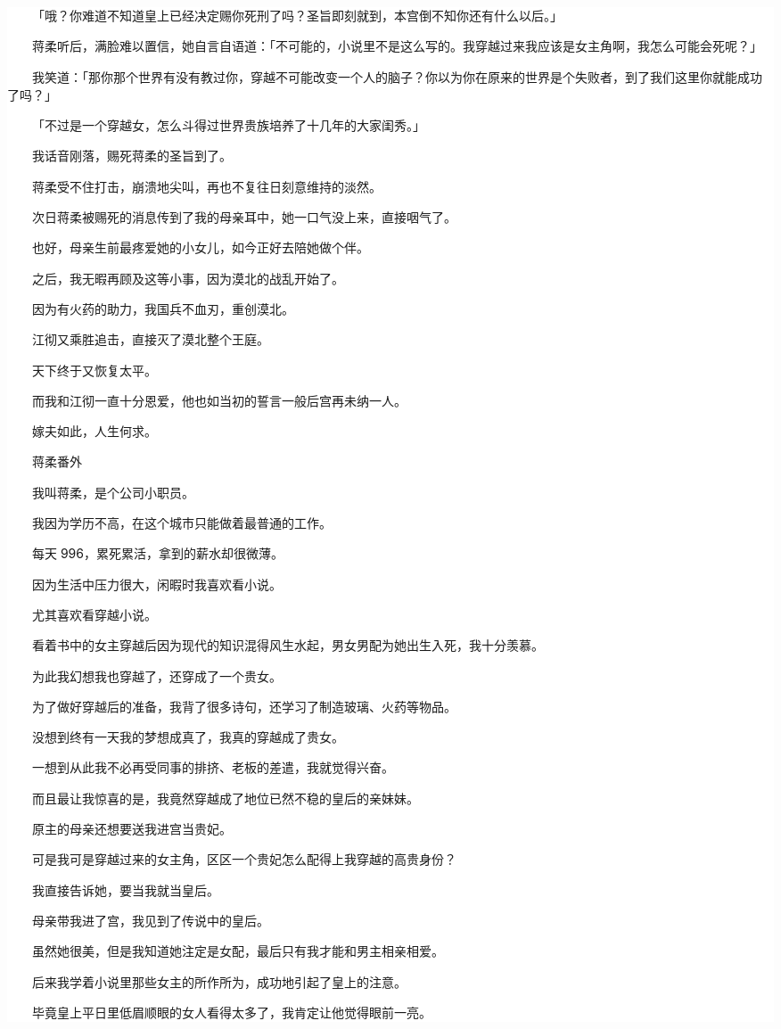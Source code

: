 &emsp;&emsp;「哦？你难道不知道皇上已经决定赐你死刑了吗？圣旨即刻就到，本宫倒不知你还有什么以后。」  
  
&emsp;&emsp;蒋柔听后，满脸难以置信，她自言自语道：「不可能的，小说里不是这么写的。我穿越过来我应该是女主角啊，我怎么可能会死呢？」  
  
&emsp;&emsp;我笑道：「那你那个世界有没有教过你，穿越不可能改变一个人的脑子？你以为你在原来的世界是个失败者，到了我们这里你就能成功了吗？」  
  
&emsp;&emsp;「不过是一个穿越女，怎么斗得过世界贵族培养了十几年的大家闺秀。」  
  
&emsp;&emsp;我话音刚落，赐死蒋柔的圣旨到了。  
  
&emsp;&emsp;蒋柔受不住打击，崩溃地尖叫，再也不复往日刻意维持的淡然。  
  
&emsp;&emsp;次日蒋柔被赐死的消息传到了我的母亲耳中，她一口气没上来，直接咽气了。  
  
&emsp;&emsp;也好，母亲生前最疼爱她的小女儿，如今正好去陪她做个伴。  
  
&emsp;&emsp;之后，我无暇再顾及这等小事，因为漠北的战乱开始了。  
  
&emsp;&emsp;因为有火药的助力，我国兵不血刃，重创漠北。  
  
&emsp;&emsp;江彻又乘胜追击，直接灭了漠北整个王庭。  
  
&emsp;&emsp;天下终于又恢复太平。  
  
&emsp;&emsp;而我和江彻一直十分恩爱，他也如当初的誓言一般后宫再未纳一人。  
  
&emsp;&emsp;嫁夫如此，人生何求。  
  
&emsp;&emsp;蒋柔番外  
  
&emsp;&emsp;我叫蒋柔，是个公司小职员。  
  
&emsp;&emsp;我因为学历不高，在这个城市只能做着最普通的工作。  
  
&emsp;&emsp;每天 996，累死累活，拿到的薪水却很微薄。  
  
&emsp;&emsp;因为生活中压力很大，闲暇时我喜欢看小说。  
  
&emsp;&emsp;尤其喜欢看穿越小说。  
  
&emsp;&emsp;看着书中的女主穿越后因为现代的知识混得风生水起，男女男配为她出生入死，我十分羡慕。  
  
&emsp;&emsp;为此我幻想我也穿越了，还穿成了一个贵女。  
  
&emsp;&emsp;为了做好穿越后的准备，我背了很多诗句，还学习了制造玻璃、火药等物品。  
  
&emsp;&emsp;没想到终有一天我的梦想成真了，我真的穿越成了贵女。  
  
&emsp;&emsp;一想到从此我不必再受同事的排挤、老板的差遣，我就觉得兴奋。  
  
&emsp;&emsp;而且最让我惊喜的是，我竟然穿越成了地位已然不稳的皇后的亲妹妹。  
  
&emsp;&emsp;原主的母亲还想要送我进宫当贵妃。  
  
&emsp;&emsp;可是我可是穿越过来的女主角，区区一个贵妃怎么配得上我穿越的高贵身份？  
  
&emsp;&emsp;我直接告诉她，要当我就当皇后。  
  
&emsp;&emsp;母亲带我进了宫，我见到了传说中的皇后。  
  
&emsp;&emsp;虽然她很美，但是我知道她注定是女配，最后只有我才能和男主相亲相爱。  
  
&emsp;&emsp;后来我学着小说里那些女主的所作所为，成功地引起了皇上的注意。  
  
&emsp;&emsp;毕竟皇上平日里低眉顺眼的女人看得太多了，我肯定让他觉得眼前一亮。  
  